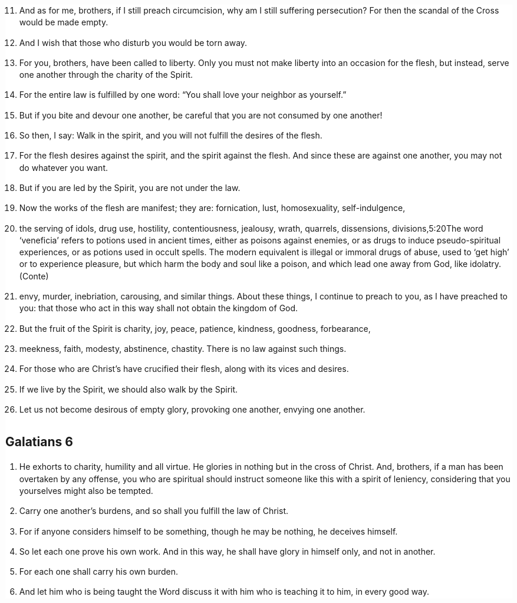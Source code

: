 11. And as for me, brothers, if I still preach circumcision, why am I still suffering persecution? For then the scandal of the Cross would be made empty.

12. And I wish that those who disturb you would be torn away.

13. For you, brothers, have been called to liberty. Only you must not make liberty into an occasion for the flesh, but instead, serve one another through the charity of the Spirit.

14. For the entire law is fulfilled by one word: “You shall love your neighbor as yourself.”

15. But if you bite and devour one another, be careful that you are not consumed by one another! 

16. So then, I say: Walk in the spirit, and you will not fulfill the desires of the flesh.

17. For the flesh desires against the spirit, and the spirit against the flesh. And since these are against one another, you may not do whatever you want.

18. But if you are led by the Spirit, you are not under the law.

19. Now the works of the flesh are manifest; they are: fornication, lust, homosexuality, self-indulgence,

20. the serving of idols, drug use, hostility, contentiousness, jealousy, wrath, quarrels, dissensions, divisions,5:20The word ‘veneficia’ refers to potions used in ancient times, either as poisons against enemies, or as drugs to induce pseudo-spiritual experiences, or as potions used in occult spells. The modern equivalent is illegal or immoral drugs of abuse, used to ‘get high’ or to experience pleasure, but which harm the body and soul like a poison, and which lead one away from God, like idolatry.(Conte)

21. envy, murder, inebriation, carousing, and similar things. About these things, I continue to preach to you, as I have preached to you: that those who act in this way shall not obtain the kingdom of God.

22. But the fruit of the Spirit is charity, joy, peace, patience, kindness, goodness, forbearance,

23. meekness, faith, modesty, abstinence, chastity. There is no law against such things.

24. For those who are Christ’s have crucified their flesh, along with its vices and desires.

25. If we live by the Spirit, we should also walk by the Spirit.

26. Let us not become desirous of empty glory, provoking one another, envying one another.  

## Galatians 6

1. He exhorts to charity, humility and all virtue. He glories in nothing but in the cross of Christ.  And, brothers, if a man has been overtaken by any offense, you who are spiritual should instruct someone like this with a spirit of leniency, considering that you yourselves might also be tempted.

2. Carry one another’s burdens, and so shall you fulfill the law of Christ.

3. For if anyone considers himself to be something, though he may be nothing, he deceives himself.

4. So let each one prove his own work. And in this way, he shall have glory in himself only, and not in another.

5. For each one shall carry his own burden.

6. And let him who is being taught the Word discuss it with him who is teaching it to him, in every good way.
